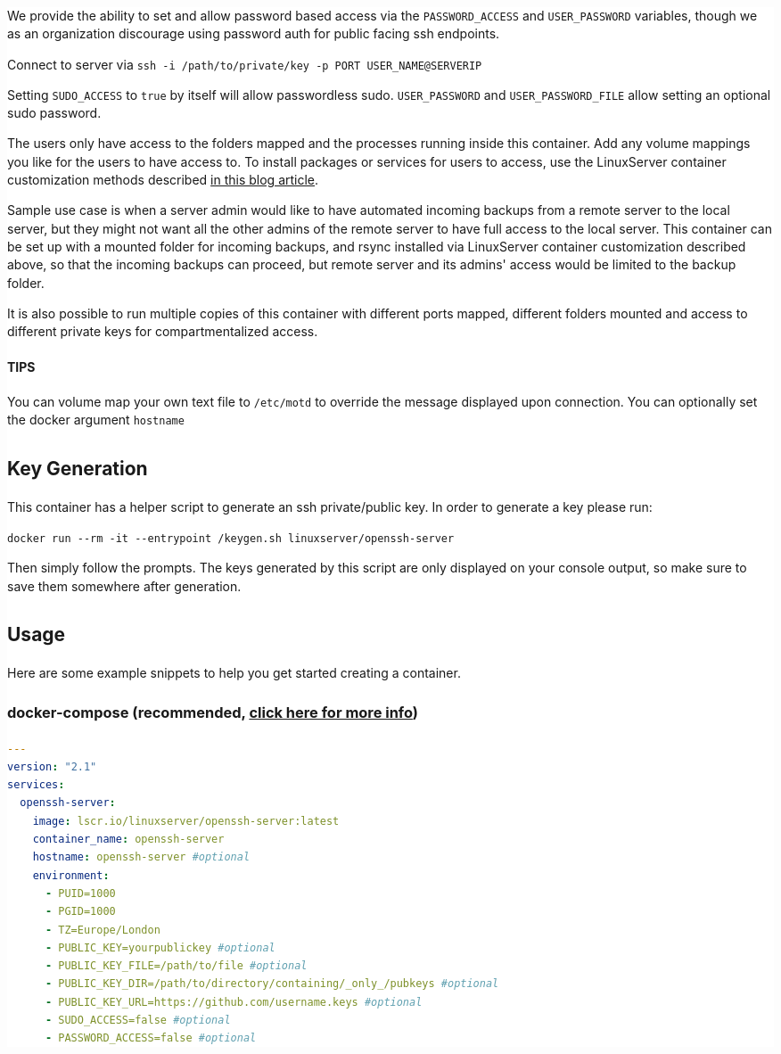 We provide the ability to set and allow password based access via the `PASSWORD_ACCESS` and `USER_PASSWORD` variables, though we as an organization discourage using password auth for public facing ssh endpoints.

Connect to server via `ssh -i /path/to/private/key -p PORT USER_NAME@SERVERIP`

Setting `SUDO_ACCESS` to `true` by itself will allow passwordless sudo. `USER_PASSWORD` and `USER_PASSWORD_FILE` allow setting an optional sudo password.

The users only have access to the folders mapped and the processes running inside this container.
Add any volume mappings you like for the users to have access to.
To install packages or services for users to access, use the LinuxServer container customization methods described [in this blog article](https://blog.linuxserver.io/2019/09/14/customizing-our-containers/).

Sample use case is when a server admin would like to have automated incoming backups from a remote server to the local server, but they might not want all the other admins of the remote server to have full access to the local server.
This container can be set up with a mounted folder for incoming backups, and rsync installed via LinuxServer container customization described above, so that the incoming backups can proceed, but remote server and its admins' access would be limited to the backup folder.

It is also possible to run multiple copies of this container with different ports mapped, different folders mounted and access to different private keys for compartmentalized access.

#### TIPS
You can volume map your own text file to `/etc/motd` to override the message displayed upon connection.
You can optionally set the docker argument `hostname`

## Key Generation

This container has a helper script to generate an ssh private/public key. In order to generate a key please run:
```
docker run --rm -it --entrypoint /keygen.sh linuxserver/openssh-server
```

Then simply follow the prompts.
The keys generated by this script are only displayed on your console output, so make sure to save them somewhere after generation.

## Usage

Here are some example snippets to help you get started creating a container.

### docker-compose (recommended, [click here for more info](https://docs.linuxserver.io/general/docker-compose))

```yaml
---
version: "2.1"
services:
  openssh-server:
    image: lscr.io/linuxserver/openssh-server:latest
    container_name: openssh-server
    hostname: openssh-server #optional
    environment:
      - PUID=1000
      - PGID=1000
      - TZ=Europe/London
      - PUBLIC_KEY=yourpublickey #optional
      - PUBLIC_KEY_FILE=/path/to/file #optional
      - PUBLIC_KEY_DIR=/path/to/directory/containing/_only_/pubkeys #optional
      - PUBLIC_KEY_URL=https://github.com/username.keys #optional
      - SUDO_ACCESS=false #optional
      - PASSWORD_ACCESS=false #optional
```